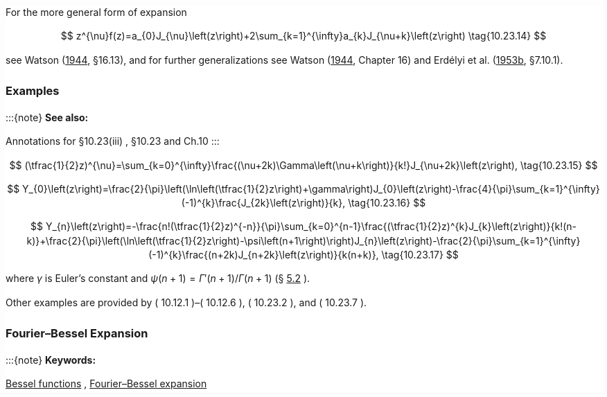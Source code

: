 For the more general form of expansion


<a id="E14"></a>
$$
z^{\nu}f(z)=a_{0}J_{\nu}\left(z\right)+2\sum_{k=1}^{\infty}a_{k}J_{\nu+k}\left(z\right) \tag{10.23.14}
$$

see Watson ([1944](./bib/W.html#bib2380 "A Treatise on the Theory of Bessel Functions"), §16.13), and for further generalizations see Watson ([1944](./bib/W.html#bib2380 "A Treatise on the Theory of Bessel Functions"), Chapter 16) and Erdélyi et al. ([1953b](./bib/E.html#bib752 "Higher Transcendental Functions. Vol. II"), §7.10.1).


### Examples

:::{note}
**See also:**

Annotations for §10.23(iii) , §10.23 and Ch.10
:::


<a id="E15"></a>
$$
(\tfrac{1}{2}z)^{\nu}=\sum_{k=0}^{\infty}\frac{(\nu+2k)\Gamma\left(\nu+k\right)}{k!}J_{\nu+2k}\left(z\right), \tag{10.23.15}
$$


<a id="E16"></a>
$$
Y_{0}\left(z\right)=\frac{2}{\pi}\left(\ln\left(\tfrac{1}{2}z\right)+\gamma\right)J_{0}\left(z\right)-\frac{4}{\pi}\sum_{k=1}^{\infty}(-1)^{k}\frac{J_{2k}\left(z\right)}{k}, \tag{10.23.16}
$$


<a id="E17"></a>
$$
Y_{n}\left(z\right)=-\frac{n!(\tfrac{1}{2}z)^{-n}}{\pi}\sum_{k=0}^{n-1}\frac{(\tfrac{1}{2}z)^{k}J_{k}\left(z\right)}{k!(n-k)}+\frac{2}{\pi}\left(\ln\left(\tfrac{1}{2}z\right)-\psi\left(n+1\right)\right)J_{n}\left(z\right)-\frac{2}{\pi}\sum_{k=1}^{\infty}(-1)^{k}\frac{(n+2k)J_{n+2k}\left(z\right)}{k(n+k)}, \tag{10.23.17}
$$

where $\gamma$ is Euler’s constant and $\psi\left(n+1\right)=\Gamma'\left(n+1\right)/\Gamma\left(n+1\right)$ (§ [5.2](./5.2.md "§5.2 Definitions ‣ Properties ‣ Chapter 5 Gamma Function") ).

Other examples are provided by ( 10.12.1 )–( 10.12.6 ), ( 10.23.2 ), and ( 10.23.7 ).


### Fourier–Bessel Expansion

:::{note}
**Keywords:**

[Bessel functions](http://dlmf.nist.gov/search/search?q=Bessel%20functions) , [Fourier–Bessel expansion](http://dlmf.nist.gov/search/search?q=Fourier%E2%80%93Bessel%20expansion)

